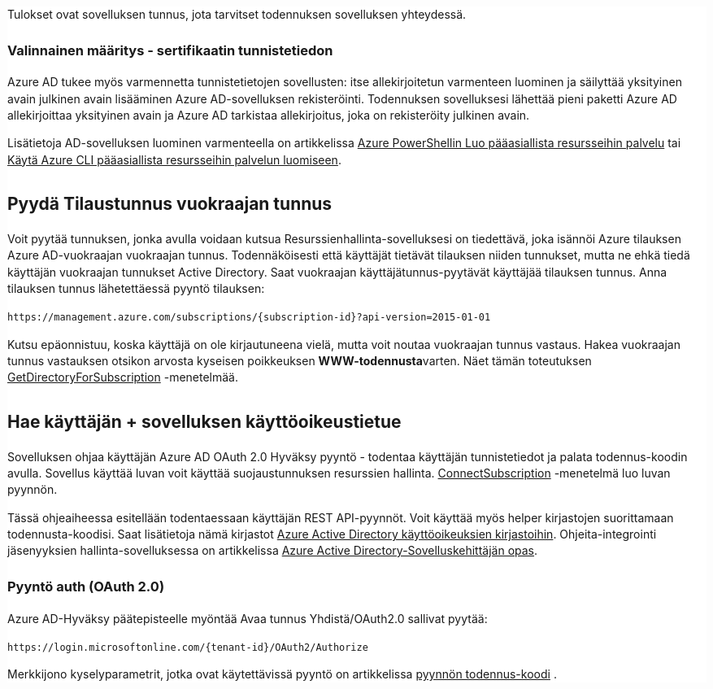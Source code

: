 Tulokset ovat sovelluksen tunnus, jota tarvitset todennuksen sovelluksen yhteydessä.

### <a name="optional-configuration---certificate-credential"></a>Valinnainen määritys - sertifikaatin tunnistetiedon

Azure AD tukee myös varmennetta tunnistetietojen sovellusten: itse allekirjoitetun varmenteen luominen ja säilyttää yksityinen avain julkinen avain lisääminen Azure AD-sovelluksen rekisteröinti. Todennuksen sovelluksesi lähettää pieni paketti Azure AD allekirjoittaa yksityinen avain ja Azure AD tarkistaa allekirjoitus, joka on rekisteröity julkinen avain.

Lisätietoja AD-sovelluksen luominen varmenteella on artikkelissa [Azure PowerShellin Luo pääasiallista resursseihin palvelu](resource-group-authenticate-service-principal.md#create-service-principal-with-certificate) tai [Käytä Azure CLI pääasiallista resursseihin palvelun luomiseen](resource-group-authenticate-service-principal-cli.md#create-service-principal-with-certificate).

## <a name="get-tenant-id-from-subscription-id"></a>Pyydä Tilaustunnus vuokraajan tunnus

Voit pyytää tunnuksen, jonka avulla voidaan kutsua Resurssienhallinta-sovelluksesi on tiedettävä, joka isännöi Azure tilauksen Azure AD-vuokraajan vuokraajan tunnus. Todennäköisesti että käyttäjät tietävät tilauksen niiden tunnukset, mutta ne ehkä tiedä käyttäjän vuokraajan tunnukset Active Directory. Saat vuokraajan käyttäjätunnus-pyytävät käyttäjää tilauksen tunnus. Anna tilauksen tunnus lähetettäessä pyyntö tilauksen:

    https://management.azure.com/subscriptions/{subscription-id}?api-version=2015-01-01

Kutsu epäonnistuu, koska käyttäjä on ole kirjautuneena vielä, mutta voit noutaa vuokraajan tunnus vastaus. Hakea vuokraajan tunnus vastauksen otsikon arvosta kyseisen poikkeuksen **WWW-todennusta**varten. Näet tämän toteutuksen [GetDirectoryForSubscription](https://github.com/dushyantgill/VipSwapper/blob/master/CloudSense/CloudSense/AzureResourceManagerUtil.cs#L20) -menetelmää.

## <a name="get-user--app-access-token"></a>Hae käyttäjän + sovelluksen käyttöoikeustietue

Sovelluksen ohjaa käyttäjän Azure AD OAuth 2.0 Hyväksy pyyntö - todentaa käyttäjän tunnistetiedot ja palata todennus-koodin avulla. Sovellus käyttää luvan voit käyttää suojaustunnuksen resurssien hallinta. [ConnectSubscription](https://github.com/dushyantgill/VipSwapper/blob/master/CloudSense/CloudSense/Controllers/HomeController.cs#L42) -menetelmä luo luvan pyynnön.

Tässä ohjeaiheessa esitellään todentaessaan käyttäjän REST API-pyynnöt. Voit käyttää myös helper kirjastojen suorittamaan todennusta-koodisi. Saat lisätietoja nämä kirjastot [Azure Active Directory käyttöoikeuksien kirjastoihin](./active-directory/active-directory-authentication-libraries.md). Ohjeita-integrointi jäsenyyksien hallinta-sovelluksessa on artikkelissa [Azure Active Directory-Sovelluskehittäjän opas](./active-directory/active-directory-developers-guide.md).

### <a name="auth-request-oauth-20"></a>Pyyntö auth (OAuth 2.0)

Azure AD-Hyväksy päätepisteelle myöntää Avaa tunnus Yhdistä/OAuth2.0 sallivat pyytää:

    https://login.microsoftonline.com/{tenant-id}/OAuth2/Authorize

Merkkijono kyselyparametrit, jotka ovat käytettävissä pyyntö on artikkelissa [pyynnön todennus-koodi](./active-directory/active-directory-protocols-oauth-code.md#request-an-authorization-code) .
